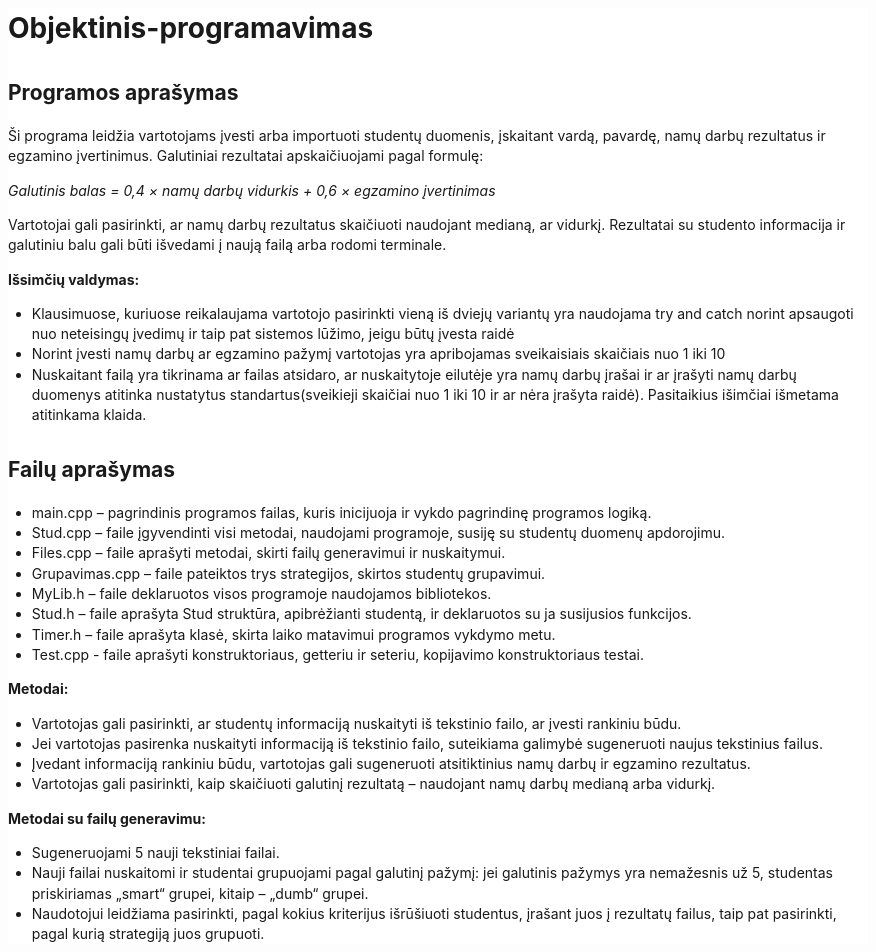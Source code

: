 # Objektinis-programavimas
## Programos aprašymas <br/>
Ši programa leidžia vartotojams įvesti arba importuoti studentų duomenis, įskaitant vardą, pavardę, namų darbų rezultatus ir egzamino įvertinimus. Galutiniai rezultatai apskaičiuojami pagal formulę:

*Galutinis balas = 0,4 × namų darbų vidurkis + 0,6 × egzamino įvertinimas*<a/>

Vartotojai gali pasirinkti, ar namų darbų rezultatus skaičiuoti naudojant medianą, ar vidurkį. Rezultatai su studento informacija ir galutiniu balu gali būti išvedami į naują failą arba rodomi terminale.

**Išsimčių valdymas:**
* Klausimuose, kuriuose reikalaujama vartotojo pasirinkti vieną iš dviejų variantų yra naudojama try and catch norint apsaugoti nuo neteisingų įvedimų ir taip pat sistemos lūžimo, jeigu būtų įvesta raidė
* Norint įvesti namų darbų ar egzamino pažymį vartotojas yra apribojamas sveikaisiais skaičiais nuo 1 iki 10
* Nuskaitant failą yra tikrinama ar failas atsidaro, ar nuskaitytoje eilutėje yra namų darbų įrašai ir ar įrašyti namų darbų duomenys atitinka nustatytus standartus(sveikieji skaičiai nuo 1 iki 10 ir ar nėra įrašyta raidė). Pasitaikius išimčiai išmetama atitinkama klaida.

## Failų aprašymas
* main.cpp – pagrindinis programos failas, kuris inicijuoja ir vykdo pagrindinę programos logiką.
* Stud.cpp – faile įgyvendinti visi metodai, naudojami programoje, susiję su studentų duomenų apdorojimu.
* Files.cpp – faile aprašyti metodai, skirti failų generavimui ir nuskaitymui.
* Grupavimas.cpp – faile pateiktos trys strategijos, skirtos studentų grupavimui.
* MyLib.h – faile deklaruotos visos programoje naudojamos bibliotekos.
* Stud.h – faile aprašyta Stud struktūra, apibrėžianti studentą, ir deklaruotos su ja susijusios funkcijos.
* Timer.h – faile aprašyta klasė, skirta laiko matavimui programos vykdymo metu.
* Test.cpp - faile aprašyti konstruktoriaus, getteriu ir seteriu, kopijavimo konstruktoriaus testai.
  
**Metodai:**
* Vartotojas gali pasirinkti, ar studentų informaciją nuskaityti iš tekstinio failo, ar įvesti rankiniu būdu.
* Jei vartotojas pasirenka nuskaityti informaciją iš tekstinio failo, suteikiama galimybė sugeneruoti naujus tekstinius failus.
* Įvedant informaciją rankiniu būdu, vartotojas gali sugeneruoti atsitiktinius namų darbų ir egzamino rezultatus.
* Vartotojas gali pasirinkti, kaip skaičiuoti galutinį rezultatą – naudojant namų darbų medianą arba vidurkį.

**Metodai su failų generavimu:**
* Sugeneruojami 5 nauji tekstiniai failai.
* Nauji failai nuskaitomi ir studentai grupuojami pagal galutinį pažymį: jei galutinis pažymys yra nemažesnis už 5, studentas priskiriamas „smart“ grupei, kitaip – „dumb“ grupei.
* Naudotojui leidžiama pasirinkti, pagal kokius kriterijus išrūšiuoti studentus, įrašant juos į rezultatų failus, taip pat pasirinkti, pagal kurią strategiją juos grupuoti.
<a/>
